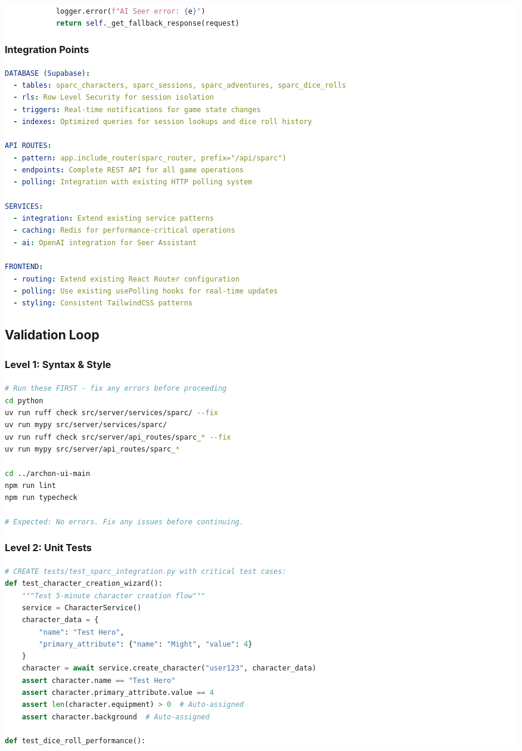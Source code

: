 ```python
            logger.error(f"AI Seer error: {e}")
            return self._get_fallback_response(request)
```

### Integration Points
```yaml
DATABASE (Supabase):
  - tables: sparc_characters, sparc_sessions, sparc_adventures, sparc_dice_rolls
  - rls: Row Level Security for session isolation
  - triggers: Real-time notifications for game state changes
  - indexes: Optimized queries for session lookups and dice roll history

API ROUTES:
  - pattern: app.include_router(sparc_router, prefix="/api/sparc")  
  - endpoints: Complete REST API for all game operations
  - polling: Integration with existing HTTP polling system

SERVICES:
  - integration: Extend existing service patterns
  - caching: Redis for performance-critical operations  
  - ai: OpenAI integration for Seer Assistant

FRONTEND:
  - routing: Extend existing React Router configuration
  - polling: Use existing usePolling hooks for real-time updates
  - styling: Consistent TailwindCSS patterns
```

## Validation Loop

### Level 1: Syntax & Style
```bash
# Run these FIRST - fix any errors before proceeding  
cd python
uv run ruff check src/server/services/sparc/ --fix
uv run mypy src/server/services/sparc/
uv run ruff check src/server/api_routes/sparc_* --fix
uv run mypy src/server/api_routes/sparc_*

cd ../archon-ui-main  
npm run lint
npm run typecheck

# Expected: No errors. Fix any issues before continuing.
```

### Level 2: Unit Tests
```python
# CREATE tests/test_sparc_integration.py with critical test cases:
def test_character_creation_wizard():
    """Test 5-minute character creation flow"""
    service = CharacterService()
    character_data = {
        "name": "Test Hero", 
        "primary_attribute": {"name": "Might", "value": 4}
    }
    character = await service.create_character("user123", character_data)
    assert character.name == "Test Hero"
    assert character.primary_attribute.value == 4
    assert len(character.equipment) > 0  # Auto-assigned
    assert character.background  # Auto-assigned

def test_dice_roll_performance():
```